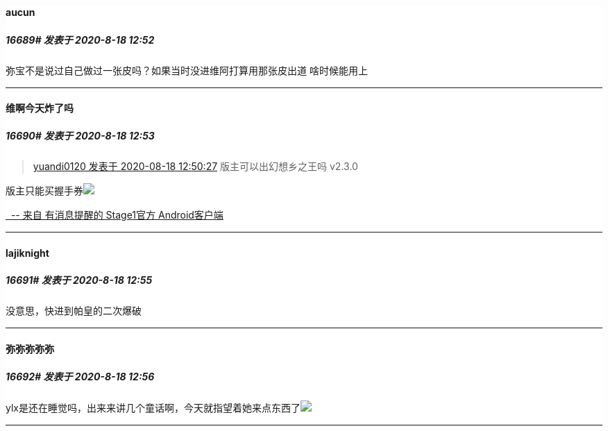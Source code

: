 ####  aucun  
##### 16689#       发表于 2020-8-18 12:52




弥宝不是说过自己做过一张皮吗？如果当时没进维阿打算用那张皮出道
啥时候能用上







-----

####  维啊今天炸了吗  
##### 16690#       发表于 2020-8-18 12:53



<blockquote><a href="httphttps://bbs.saraba1st.com/2b/forum.php?mod=redirect&amp;goto=findpost&amp;pid=48471813&amp;ptid=1949964" target="_blank">yuandi0120 发表于 2020-08-18 12:50:27</a>
版主可以出幻想乡之王吗 v2.3.0</blockquote>版主只能买握手券<img src="https://static.saraba1st.com/image/smiley/face2017/065.png" referrerpolicy="no-referrer">

[  -- 来自 有消息提醒的 Stage1官方 Android客户端](https://www.coolapk.com/apk/140634)







-----

####  lajiknight  
##### 16691#       发表于 2020-8-18 12:55




没意思，快进到帕皇的二次爆破







-----

####  弥弥弥弥弥  
##### 16692#       发表于 2020-8-18 12:56




ylx是还在睡觉吗，出来来讲几个童话啊，今天就指望着她来点东西了<img src="https://static.saraba1st.com/image/smiley/face2017/067.png" referrerpolicy="no-referrer">







-----

